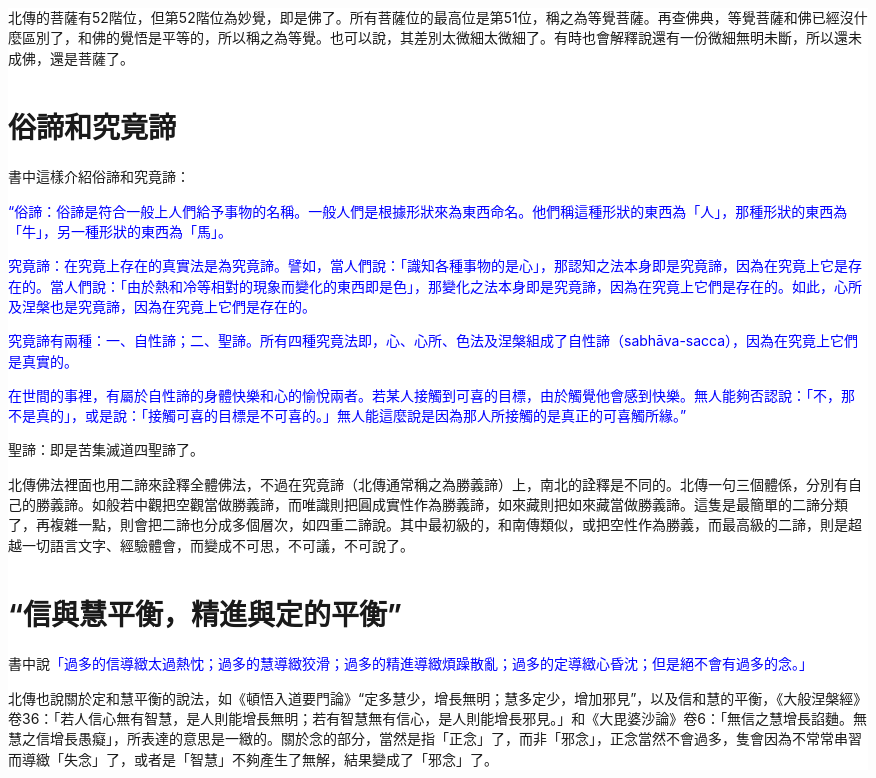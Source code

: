 北傳的菩薩有52階位，但第52階位為妙覺，即是佛了。所有菩薩位的最高位是第51位，稱之為等覺菩薩。再查佛典，等覺菩薩和佛已經沒什麼區別了，和佛的覺悟是平等的，所以稱之為等覺。也可以說，其差別太微細太微細了。有時也會解釋說還有一份微細無明未斷，所以還未成佛，還是菩薩了。

# 俗諦和究竟諦

書中這樣介紹俗諦和究竟諦：

<span style="color:blue">“俗諦：俗諦是符合一般上人們給予事物的名稱。一般人們是根據形狀來為東西命名。他們稱這種形狀的東西為「人」，那種形狀的東西為「牛」，另一種形狀的東西為「馬」。

<span style="color:blue">究竟諦：在究竟上存在的真實法是為究竟諦。譬如，當人們說：「識知各種事物的是心」，那認知之法本身即是究竟諦，因為在究竟上它是存在的。當人們說：「由於熱和冷等相對的現象而變化的東西即是色」，那變化之法本身即是究竟諦，因為在究竟上它們是存在的。如此，心所及涅槃也是究竟諦，因為在究竟上它們是存在的。

<span style="color:blue">究竟諦有兩種：一、自性諦；二、聖諦。所有四種究竟法即，心、心所、色法及涅槃組成了自性諦（sabhāva-sacca），因為在究竟上它們是真實的。

<span style="color:blue">在世間的事裡，有屬於自性諦的身體快樂和心的愉悅兩者。若某人接觸到可喜的目標，由於觸覺他會感到快樂。無人能夠否認說：「不，那不是真的」，或是說：「接觸可喜的目標是不可喜的。」無人能這麼說是因為那人所接觸的是真正的可喜觸所緣。”

聖諦：即是苦集滅道四聖諦了。

北傳佛法裡面也用二諦來詮釋全體佛法，不過在究竟諦（北傳通常稱之為勝義諦）上，南北的詮釋是不同的。北傳一句三個體係，分別有自己的勝義諦。如般若中觀把空觀當做勝義諦，而唯識則把圓成實性作為勝義諦，如來藏則把如來藏當做勝義諦。這隻是最簡單的二諦分類了，再複雜一點，則會把二諦也分成多個層次，如四重二諦說。其中最初級的，和南傳類似，或把空性作為勝義，而最高級的二諦，則是超越一切語言文字、經驗體會，而變成不可思，不可議，不可說了。

# “信與慧平衡，精進與定的平衡”

書中說<span style="color:blue">「過多的信導緻太過熱忱；過多的慧導緻狡滑；過多的精進導緻煩躁散亂；過多的定導緻心昏沈；但是絕不會有過多的念。」

北傳也說關於定和慧平衡的說法，如《頓悟入道要門論》“定多慧少，增長無明；慧多定少，增加邪見”，以及信和慧的平衡，《大般涅槃經》卷36：「若人信心無有智慧，是人則能增長無明；若有智慧無有信心，是人則能增長邪見。」和《大毘婆沙論》卷6：「無信之慧增長諂麯。無慧之信增長愚癡」，所表達的意思是一緻的。關於念的部分，當然是指「正念」了，而非「邪念」，正念當然不會過多，隻會因為不常常串習而導緻「失念」了，或者是「智慧」不夠產生了無解，結果變成了「邪念」了。

